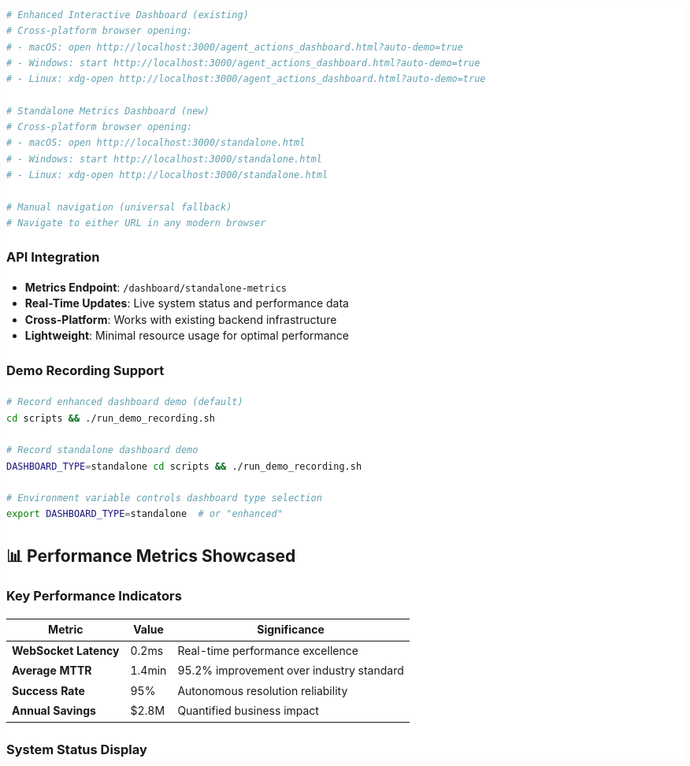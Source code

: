 ```bash
# Enhanced Interactive Dashboard (existing)
# Cross-platform browser opening:
# - macOS: open http://localhost:3000/agent_actions_dashboard.html?auto-demo=true
# - Windows: start http://localhost:3000/agent_actions_dashboard.html?auto-demo=true
# - Linux: xdg-open http://localhost:3000/agent_actions_dashboard.html?auto-demo=true

# Standalone Metrics Dashboard (new)
# Cross-platform browser opening:
# - macOS: open http://localhost:3000/standalone.html
# - Windows: start http://localhost:3000/standalone.html
# - Linux: xdg-open http://localhost:3000/standalone.html

# Manual navigation (universal fallback)
# Navigate to either URL in any modern browser
```

### **API Integration**

- **Metrics Endpoint**: `/dashboard/standalone-metrics`
- **Real-Time Updates**: Live system status and performance data
- **Cross-Platform**: Works with existing backend infrastructure
- **Lightweight**: Minimal resource usage for optimal performance

### **Demo Recording Support**

```bash
# Record enhanced dashboard demo (default)
cd scripts && ./run_demo_recording.sh

# Record standalone dashboard demo
DASHBOARD_TYPE=standalone cd scripts && ./run_demo_recording.sh

# Environment variable controls dashboard type selection
export DASHBOARD_TYPE=standalone  # or "enhanced"
```

## 📊 **Performance Metrics Showcased**

### **Key Performance Indicators**

| Metric                | Value  | Significance                             |
| --------------------- | ------ | ---------------------------------------- |
| **WebSocket Latency** | 0.2ms  | Real-time performance excellence         |
| **Average MTTR**      | 1.4min | 95.2% improvement over industry standard |
| **Success Rate**      | 95%    | Autonomous resolution reliability        |
| **Annual Savings**    | $2.8M  | Quantified business impact               |

### **System Status Display**
